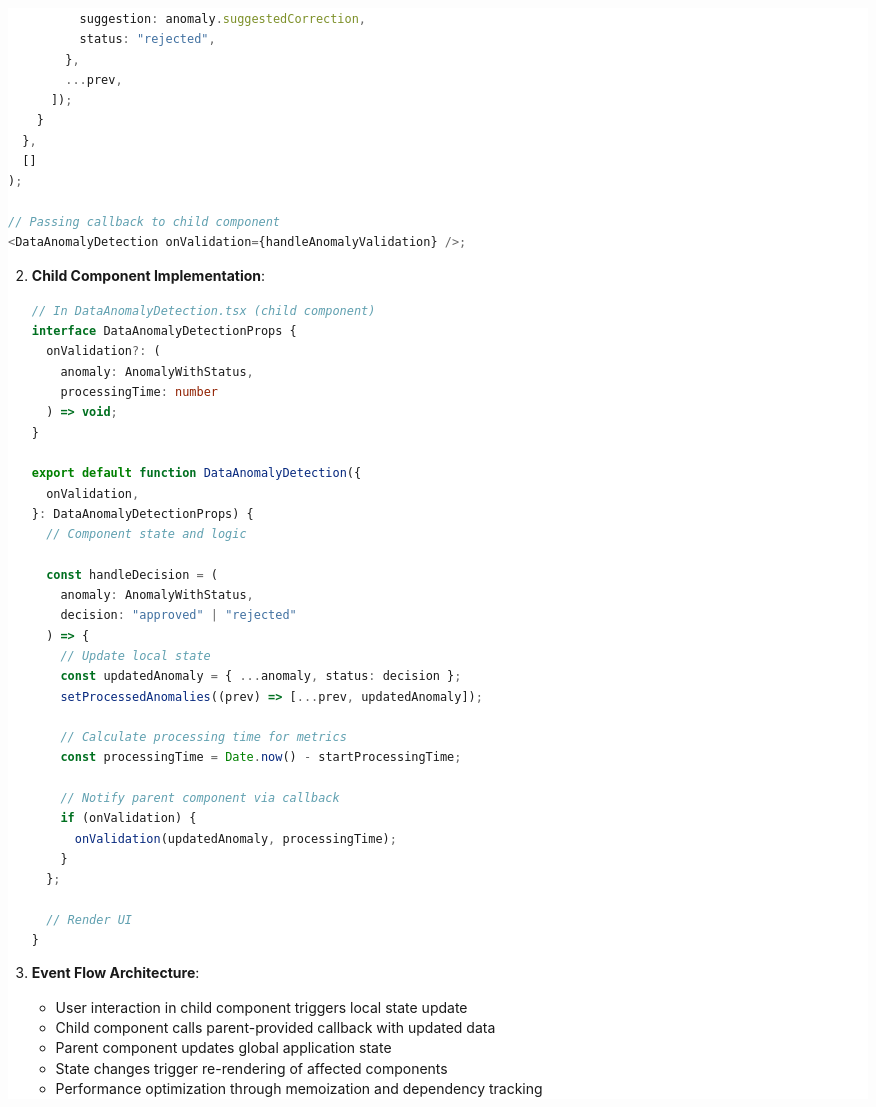    ```typescript
             suggestion: anomaly.suggestedCorrection,
             status: "rejected",
           },
           ...prev,
         ]);
       }
     },
     []
   );

   // Passing callback to child component
   <DataAnomalyDetection onValidation={handleAnomalyValidation} />;
   ```

2. **Child Component Implementation**:

   ```typescript
   // In DataAnomalyDetection.tsx (child component)
   interface DataAnomalyDetectionProps {
     onValidation?: (
       anomaly: AnomalyWithStatus,
       processingTime: number
     ) => void;
   }

   export default function DataAnomalyDetection({
     onValidation,
   }: DataAnomalyDetectionProps) {
     // Component state and logic

     const handleDecision = (
       anomaly: AnomalyWithStatus,
       decision: "approved" | "rejected"
     ) => {
       // Update local state
       const updatedAnomaly = { ...anomaly, status: decision };
       setProcessedAnomalies((prev) => [...prev, updatedAnomaly]);

       // Calculate processing time for metrics
       const processingTime = Date.now() - startProcessingTime;

       // Notify parent component via callback
       if (onValidation) {
         onValidation(updatedAnomaly, processingTime);
       }
     };

     // Render UI
   }
   ```

3. **Event Flow Architecture**:
   - User interaction in child component triggers local state update
   - Child component calls parent-provided callback with updated data
   - Parent component updates global application state
   - State changes trigger re-rendering of affected components
   - Performance optimization through memoization and dependency tracking
